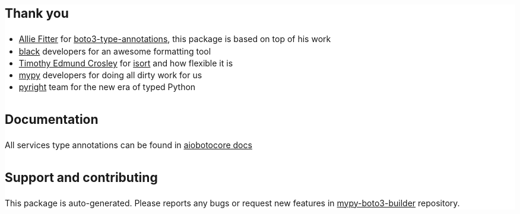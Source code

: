 <a id="thank-you"></a>

## Thank you

- [Allie Fitter](https://github.com/alliefitter) for
  [boto3-type-annotations](https://pypi.org/project/boto3-type-annotations/),
  this package is based on top of his work
- [black](https://github.com/psf/black) developers for an awesome formatting
  tool
- [Timothy Edmund Crosley](https://github.com/timothycrosley) for
  [isort](https://github.com/PyCQA/isort) and how flexible it is
- [mypy](https://github.com/python/mypy) developers for doing all dirty work
  for us
- [pyright](https://github.com/microsoft/pyright) team for the new era of typed
  Python

<a id="documentation"></a>

## Documentation

All services type annotations can be found in
[aiobotocore docs](https://youtype.github.io/types_aiobotocore_docs/types_aiobotocore_codeguru_security/)

<a id="support-and-contributing"></a>

## Support and contributing

This package is auto-generated. Please reports any bugs or request new features
in [mypy-boto3-builder](https://github.com/youtype/mypy_boto3_builder/issues/)
repository.
